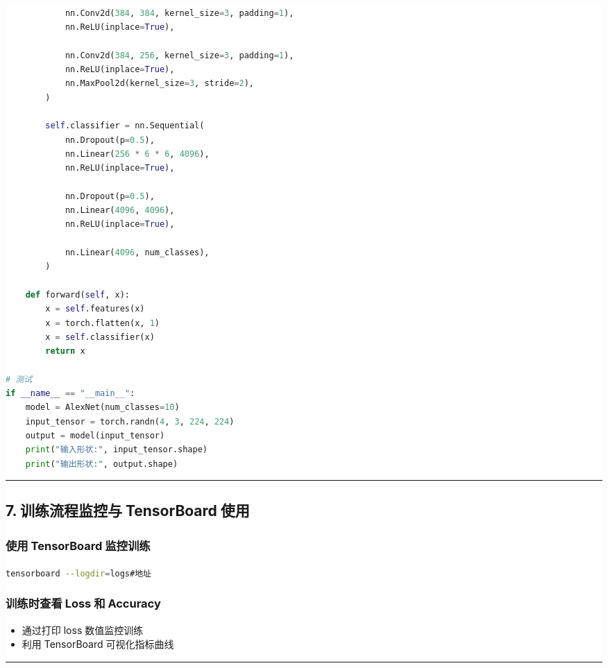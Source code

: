 ```python
            nn.Conv2d(384, 384, kernel_size=3, padding=1),
            nn.ReLU(inplace=True),

            nn.Conv2d(384, 256, kernel_size=3, padding=1),
            nn.ReLU(inplace=True),
            nn.MaxPool2d(kernel_size=3, stride=2),
        )

        self.classifier = nn.Sequential(
            nn.Dropout(p=0.5),
            nn.Linear(256 * 6 * 6, 4096),
            nn.ReLU(inplace=True),

            nn.Dropout(p=0.5),
            nn.Linear(4096, 4096),
            nn.ReLU(inplace=True),

            nn.Linear(4096, num_classes),
        )

    def forward(self, x):
        x = self.features(x)
        x = torch.flatten(x, 1)
        x = self.classifier(x)
        return x

# 测试
if __name__ == "__main__":
    model = AlexNet(num_classes=10)
    input_tensor = torch.randn(4, 3, 224, 224)
    output = model(input_tensor)
    print("输入形状:", input_tensor.shape)
    print("输出形状:", output.shape)
```

---

## 7. 训练流程监控与 TensorBoard 使用

### 使用 TensorBoard 监控训练

```bash
tensorboard --logdir=logs#地址
```

### 训练时查看 Loss 和 Accuracy

* 通过打印 loss 数值监控训练
* 利用 TensorBoard 可视化指标曲线

---
